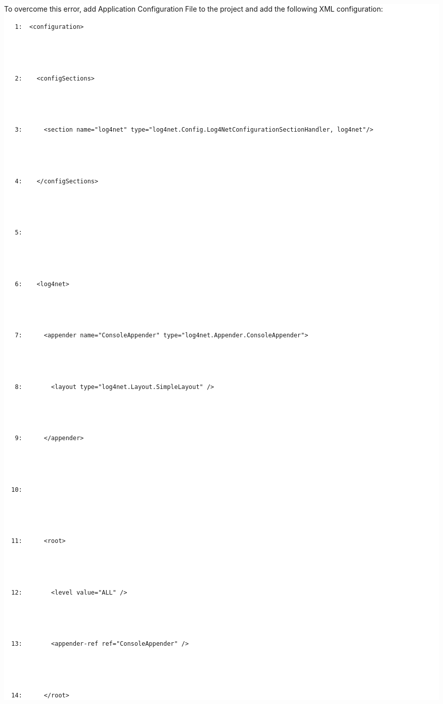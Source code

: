   

To overcome this error, add Application Configuration File to the
project and add the following XML configuration:

  

  
  

  

       1:  <configuration>  

  
  

       2:    <configSections>  

  
  

       3:      <section name="log4net" type="log4net.Config.Log4NetConfigurationSectionHandler, log4net"/>  

  
  

       4:    </configSections>  

  
  

       5:    

  
  

       6:    <log4net>  

  
  

       7:      <appender name="ConsoleAppender" type="log4net.Appender.ConsoleAppender">  

  
  

       8:        <layout type="log4net.Layout.SimpleLayout" />  

  
  

       9:      </appender>  

  
  

      10:    

  
  

      11:      <root>  

  
  

      12:        <level value="ALL" />  

  
  

      13:        <appender-ref ref="ConsoleAppender" />  

  
  

      14:      </root>  
